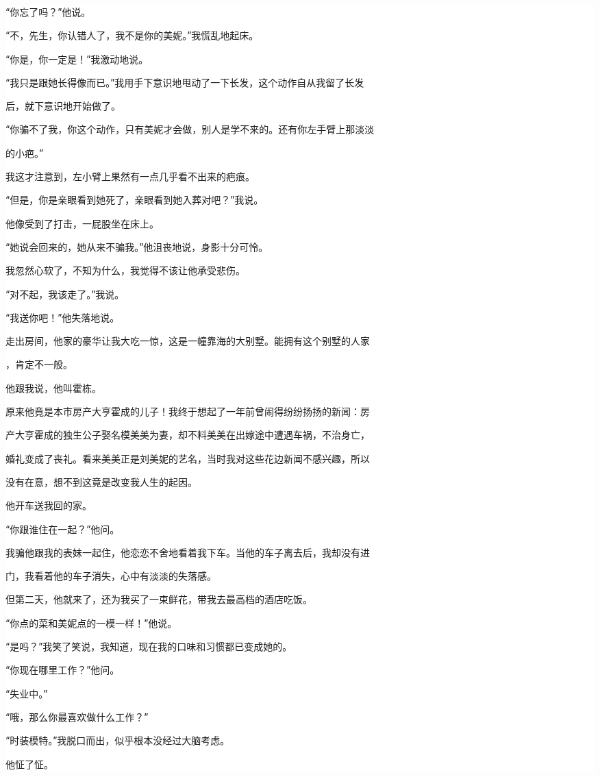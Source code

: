 “你忘了吗？”他说。

“不，先生，你认错人了，我不是你的美妮。”我慌乱地起床。

“你是，你一定是！”我激动地说。

“我只是跟她长得像而已。”我用手下意识地甩动了一下长发，这个动作自从我留了长发

后，就下意识地开始做了。

“你骗不了我，你这个动作，只有美妮才会做，别人是学不来的。还有你左手臂上那淡淡

的小疤。”

我这才注意到，左小臂上果然有一点几乎看不出来的疤痕。

“但是，你是亲眼看到她死了，亲眼看到她入葬对吧？”我说。

他像受到了打击，一屁股坐在床上。

“她说会回来的，她从来不骗我。”他沮丧地说，身影十分可怜。

我忽然心软了，不知为什么，我觉得不该让他承受悲伤。

“对不起，我该走了。”我说。

“我送你吧！”他失落地说。

走出房间，他家的豪华让我大吃一惊，这是一幢靠海的大别墅。能拥有这个别墅的人家

，肯定不一般。

他跟我说，他叫霍栋。

原来他竟是本市房产大亨霍成的儿子！我终于想起了一年前曾闹得纷纷扬扬的新闻：房

产大亨霍成的独生公子娶名模美美为妻，却不料美美在出嫁途中遭遇车祸，不治身亡，

婚礼变成了丧礼。看来美美正是刘美妮的艺名，当时我对这些花边新闻不感兴趣，所以

没有在意，想不到这竟是改变我人生的起因。

他开车送我回的家。

“你跟谁住在一起？”他问。

我骗他跟我的表妹一起住，他恋恋不舍地看着我下车。当他的车子离去后，我却没有进

门，我看着他的车子消失，心中有淡淡的失落感。

但第二天，他就来了，还为我买了一束鲜花，带我去最高档的酒店吃饭。

“你点的菜和美妮点的一模一样！”他说。

“是吗？”我笑了笑说，我知道，现在我的口味和习惯都已变成她的。

“你现在哪里工作？”他问。

“失业中。”

“哦，那么你最喜欢做什么工作？”

“时装模特。”我脱口而出，似乎根本没经过大脑考虑。

他怔了怔。

